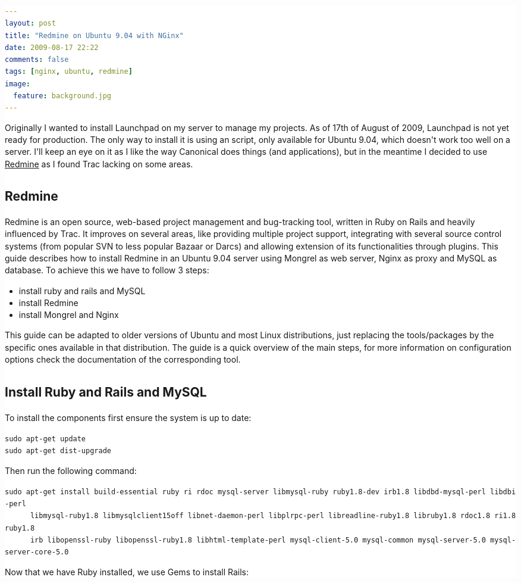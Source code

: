 ```yaml
---
layout: post
title: "Redmine on Ubuntu 9.04 with NGinx"
date: 2009-08-17 22:22
comments: false
tags: [nginx, ubuntu, redmine]
image:
  feature: background.jpg
---
```

Originally I wanted to install Launchpad on my server to manage my projects. As of 17th of August of 2009, Launchpad is not yet ready for production. The only way to install it is using an script, only available for Ubuntu 9.04, which doesn't work too well on a server. I'll keep an eye on it as I like the way Canonical does things (and applications), but in the meantime I decided to use [Redmine](http://www.redmine.org/) as I found Trac lacking on some areas. 



## Redmine

Redmine is an open source, web-based project management and bug-tracking tool, written in Ruby on Rails and heavily influenced by Trac. It improves on several areas, like providing multiple project support, integrating with several source control systems (from popular SVN to less popular Bazaar or Darcs) and allowing extension of its functionalities through plugins. This guide describes how to install Redmine in an Ubuntu 9.04 server using Mongrel as web server, Nginx as proxy and MySQL as database. To achieve this we have to follow 3 steps:

+ install ruby and rails and MySQL
+ install Redmine
+ install Mongrel and Nginx

This guide can be adapted to older versions of Ubuntu and most Linux distributions, just replacing the tools/packages by the specific ones available in that distribution. The guide is a quick overview of the main steps, for  more information on configuration options check the documentation of the corresponding tool.

## Install Ruby and Rails and MySQL

To install the components first ensure the system is up to date:

    sudo apt-get update
    sudo apt-get dist-upgrade

Then run the following command:

    sudo apt-get install build-essential ruby ri rdoc mysql-server libmysql-ruby ruby1.8-dev irb1.8 libdbd-mysql-perl libdbi-perl
          libmysql-ruby1.8 libmysqlclient15off libnet-daemon-perl libplrpc-perl libreadline-ruby1.8 libruby1.8 rdoc1.8 ri1.8 ruby1.8
          irb libopenssl-ruby libopenssl-ruby1.8 libhtml-template-perl mysql-client-5.0 mysql-common mysql-server-5.0 mysql-server-core-5.0

Now that we have Ruby installed, we use Gems to install Rails:


  [1]: http://www.redmine.org/projects/redmine/wiki/Download
  [2]: http://www.redmine.org/projects/redmine/wiki/Theme_List
  [3]: http://theill.com/stuff/redmine/
  [4]: http://www.redmine.org/projects/redmine/wiki/Plugin_List
  [5]: http://www.redmine.org/projects/redmine/wiki/HowTo_Mylyn